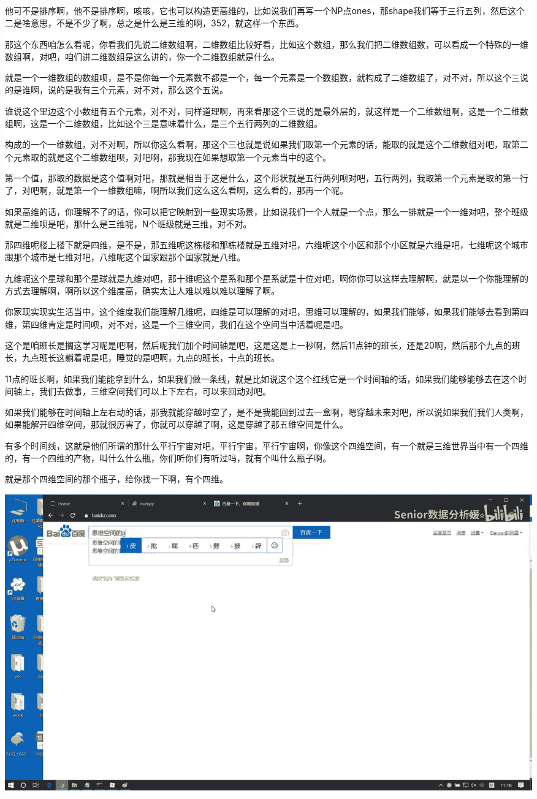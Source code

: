 他可不是排序啊，他不是排序啊，咳咳，它也可以构造更高维的，比如说我们再写一个NP点ones，那shape我们等于三行五列，然后这个二是啥意思，不是不少了啊，总之是什么是三维的啊，352，就这样一个东西。

那这个东西咱怎么看呢，你看我们先说二维数组啊，二维数组比较好看，比如这个数组，那么我们把二维数组数，可以看成一个特殊的一维数组啊，对吧，咱们讲二维数组是这么讲的，你一个二维数组就是什么。

就是一个一维数组的数组呗，是不是你每一个元素数不都是一个，每一个元素是一个数组数，就构成了二维数组了，对不对，所以这个三说的是谁啊，说的是我有三个元素，对不对，那么这个五说。

谁说这个里边这个小数组有五个元素，对不对，同样道理啊，再来看那这个三说的是最外层的，就这样是一个二维数组啊，这是一个二维数组啊，这是一个二维数组，比如这个三是意味着什么，是三个五行两列的二维数组。

构成的一个一维数组，对不对啊，所以你这么看啊，那这个三也就是说如果我们取第一个元素的话，能取的就是这个二维数组对吧，取第二个元素取的就是这个二维数组呗，对吧啊，那我现在如果想取第一个元素当中的这个。

第一个值，那取的数据是这个值啊对吧，那就是相当于这是什么，这个形状就是五行两列呗对吧，五行两列，我取第一个元素是取的第一行了，对吧啊，就是第一个一维数组嘛，啊所以我们这么这么看啊，这么看的，那再一个呢。

如果高维的话，你理解不了的话，你可以把它映射到一些现实场景，比如说我们一个人就是一个点，那么一排就是一个一维对吧，整个班级就是二维呗是吧，那什么是三维呢，N个班级就是三维，对不对。

那四维呢楼上楼下就是四维，是不是，那五维呢这栋楼和那栋楼就是五维对吧，六维呢这个小区和那个小区就是六维是吧，七维呢这个城市跟那个城市是七维对吧，八维呢这个国家跟那个国家就是八维。

九维呢这个星球和那个星球就是九维对吧，那十维呢这个星系和那个星系就是十位对吧，啊你你可以这样去理解啊，就是以一个你能理解的方式去理解啊，啊所以这个维度高，确实太让人难以难以难以理解了啊。

你家现实现实生活当中，这个维度我们能理解几维呢，四维是可以理解的对吧，思维可以理解的，如果我们能够，如果我们能够去看到第四维，第四维肯定是时间呗，对不对，这是一个三维空间，我们在这个空间当中活着呢是吧。

这个是咱班长是搁这学习呢是吧啊，然后呢我们加个时间轴是吧，这是这是上一秒啊，然后11点钟的班长，还是20啊，然后那个九点的班长，九点班长这躺着呢是吧，睡觉的是吧啊，九点的班长，十点的班长。

11点的班长啊，如果我们能能拿到什么，如果我们做一条线，就是比如说这个这个红线它是一个时间轴的话，如果我们能够能够去在这个时间轴上，我们去做事，三维空间我们可以上下左右，可以来回动对吧。

如果我们能够在时间轴上左右动的话，那我就能穿越时空了，是不是我能回到过去一盒啊，嗯穿越未来对吧，所以说如果我们我们人类啊，如果能解开四维空间，那就很厉害了，你就可以穿越了啊，这是穿越了那五维空间是什么。

有多个时间线，这就是他们所谓的那什么平行宇宙对吧，平行宇宙，平行宇宙啊，你像这个四维空间，有一个就是三维世界当中有一个四维的，有一个四维的产物，叫什么什么瓶，你们听你们有听过吗，就有个叫什么瓶子啊。

就是那个四维空间的那个瓶子，给你找一下啊，有个四维。

![](img/36e195615343b99475207dde75d0172a_1.png)
